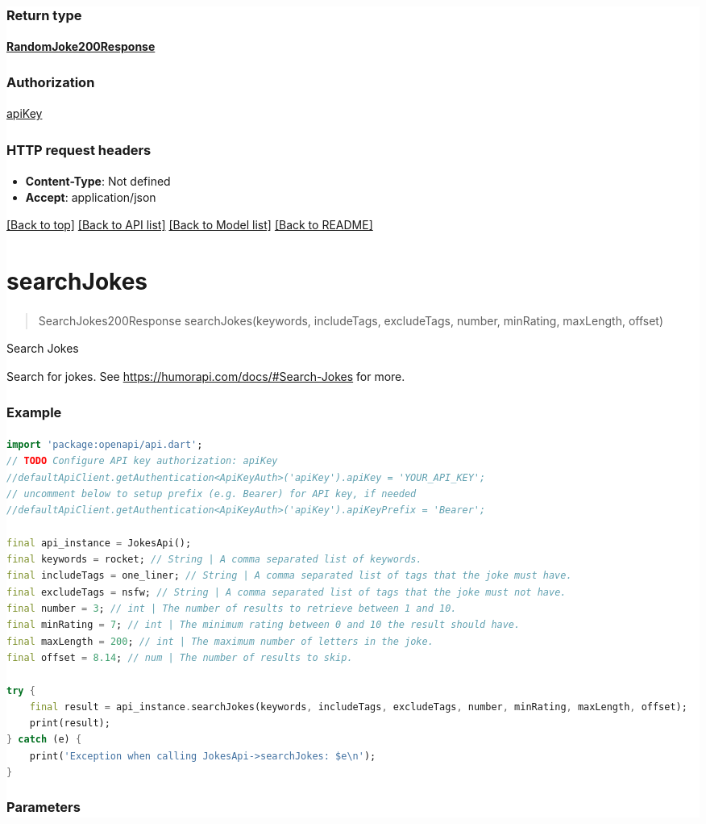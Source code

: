 ### Return type

[**RandomJoke200Response**](RandomJoke200Response.md)

### Authorization

[apiKey](../README.md#apiKey)

### HTTP request headers

 - **Content-Type**: Not defined
 - **Accept**: application/json

[[Back to top]](#) [[Back to API list]](../README.md#documentation-for-api-endpoints) [[Back to Model list]](../README.md#documentation-for-models) [[Back to README]](../README.md)

# **searchJokes**
> SearchJokes200Response searchJokes(keywords, includeTags, excludeTags, number, minRating, maxLength, offset)

Search Jokes

Search for jokes. See https://humorapi.com/docs/#Search-Jokes for more.

### Example
```dart
import 'package:openapi/api.dart';
// TODO Configure API key authorization: apiKey
//defaultApiClient.getAuthentication<ApiKeyAuth>('apiKey').apiKey = 'YOUR_API_KEY';
// uncomment below to setup prefix (e.g. Bearer) for API key, if needed
//defaultApiClient.getAuthentication<ApiKeyAuth>('apiKey').apiKeyPrefix = 'Bearer';

final api_instance = JokesApi();
final keywords = rocket; // String | A comma separated list of keywords.
final includeTags = one_liner; // String | A comma separated list of tags that the joke must have.
final excludeTags = nsfw; // String | A comma separated list of tags that the joke must not have.
final number = 3; // int | The number of results to retrieve between 1 and 10.
final minRating = 7; // int | The minimum rating between 0 and 10 the result should have.
final maxLength = 200; // int | The maximum number of letters in the joke.
final offset = 8.14; // num | The number of results to skip.

try {
    final result = api_instance.searchJokes(keywords, includeTags, excludeTags, number, minRating, maxLength, offset);
    print(result);
} catch (e) {
    print('Exception when calling JokesApi->searchJokes: $e\n');
}
```

### Parameters
